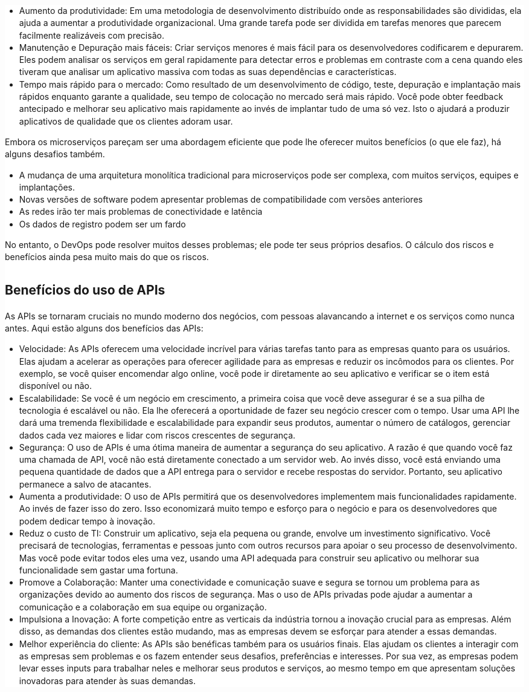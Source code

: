 - Aumento da produtividade: Em uma metodologia de desenvolvimento distribuído onde as responsabilidades são divididas, ela ajuda a aumentar a produtividade organizacional. Uma grande tarefa pode ser dividida em tarefas menores que parecem facilmente realizáveis com precisão.
- Manutenção e Depuração mais fáceis: Criar serviços menores é mais fácil para os desenvolvedores codificarem e depurarem. Eles podem analisar os serviços em geral rapidamente para detectar erros e problemas em contraste com a cena quando eles tiveram que analisar um aplicativo massiva com todas as suas dependências e características.
- Tempo mais rápido para o mercado: Como resultado de um desenvolvimento de código, teste, depuração e implantação mais rápidos enquanto garante a qualidade, seu tempo de colocação no mercado será mais rápido. Você pode obter feedback antecipado e melhorar seu aplicativo mais rapidamente ao invés de implantar tudo de uma só vez. Isto o ajudará a produzir aplicativos de qualidade que os clientes adoram usar.

Embora os microserviços pareçam ser uma abordagem eficiente que pode lhe oferecer muitos benefícios (o que ele faz), há alguns desafios também.

- A mudança de uma arquitetura monolítica tradicional para microserviços pode ser complexa, com muitos serviços, equipes e implantações.
- Novas versões de software podem apresentar problemas de compatibilidade com versões anteriores
- As redes irão ter mais problemas de conectividade e latência
- Os dados de registro podem ser um fardo

No entanto, o DevOps pode resolver muitos desses problemas; ele pode ter seus próprios desafios. O cálculo dos riscos e benefícios ainda pesa muito mais do que os riscos.

## Benefícios do uso de APIs
As APIs se tornaram cruciais no mundo moderno dos negócios, com pessoas alavancando a internet e os serviços como nunca antes. Aqui estão alguns dos benefícios das APIs:

- Velocidade: As APIs oferecem uma velocidade incrível para várias tarefas tanto para as empresas quanto para os usuários. Elas ajudam a acelerar as operações para oferecer agilidade para as empresas e reduzir os incômodos para os clientes. Por exemplo, se você quiser encomendar algo online, você pode ir diretamente ao seu aplicativo e verificar se o item está disponível ou não.
- Escalabilidade: Se você é um negócio em crescimento, a primeira coisa que você deve assegurar é se a sua pilha de tecnologia é escalável ou não. Ela lhe oferecerá a oportunidade de fazer seu negócio crescer com o tempo. Usar uma API lhe dará uma tremenda flexibilidade e escalabilidade para expandir seus produtos, aumentar o número de catálogos, gerenciar dados cada vez maiores e lidar com riscos crescentes de segurança.
- Segurança: O uso de APIs é uma ótima maneira de aumentar a segurança do seu aplicativo. A razão é que quando você faz uma chamada de API, você não está diretamente conectado a um servidor web. Ao invés disso, você está enviando uma pequena quantidade de dados que a API entrega para o servidor e recebe respostas do servidor. Portanto, seu aplicativo permanece a salvo de atacantes.
- Aumenta a produtividade: O uso de APIs permitirá que os desenvolvedores implementem mais funcionalidades rapidamente. Ao invés de fazer isso do zero. Isso economizará muito tempo e esforço para o negócio e para os desenvolvedores que podem dedicar tempo à inovação.
- Reduz o custo de TI: Construir um aplicativo, seja ela pequena ou grande, envolve um investimento significativo. Você precisará de tecnologias, ferramentas e pessoas junto com outros recursos para apoiar o seu processo de desenvolvimento. Mas você pode evitar todos eles uma vez, usando uma API adequada para construir seu aplicativo ou melhorar sua funcionalidade sem gastar uma fortuna.
- Promove a Colaboração: Manter uma conectividade e comunicação suave e segura se tornou um problema para as organizações devido ao aumento dos riscos de segurança. Mas o uso de APIs privadas pode ajudar a aumentar a comunicação e a colaboração em sua equipe ou organização.
- Impulsiona a Inovação: A forte competição entre as verticais da indústria tornou a inovação crucial para as empresas. Além disso, as demandas dos clientes estão mudando, mas as empresas devem se esforçar para atender a essas demandas.
- Melhor experiência do cliente: As APIs são benéficas também para os usuários finais. Elas ajudam os clientes a interagir com as empresas sem problemas e os fazem entender seus desafios, preferências e interesses. Por sua vez, as empresas podem levar esses inputs para trabalhar neles e melhorar seus produtos e serviços, ao mesmo tempo em que apresentam soluções inovadoras para atender às suas demandas.